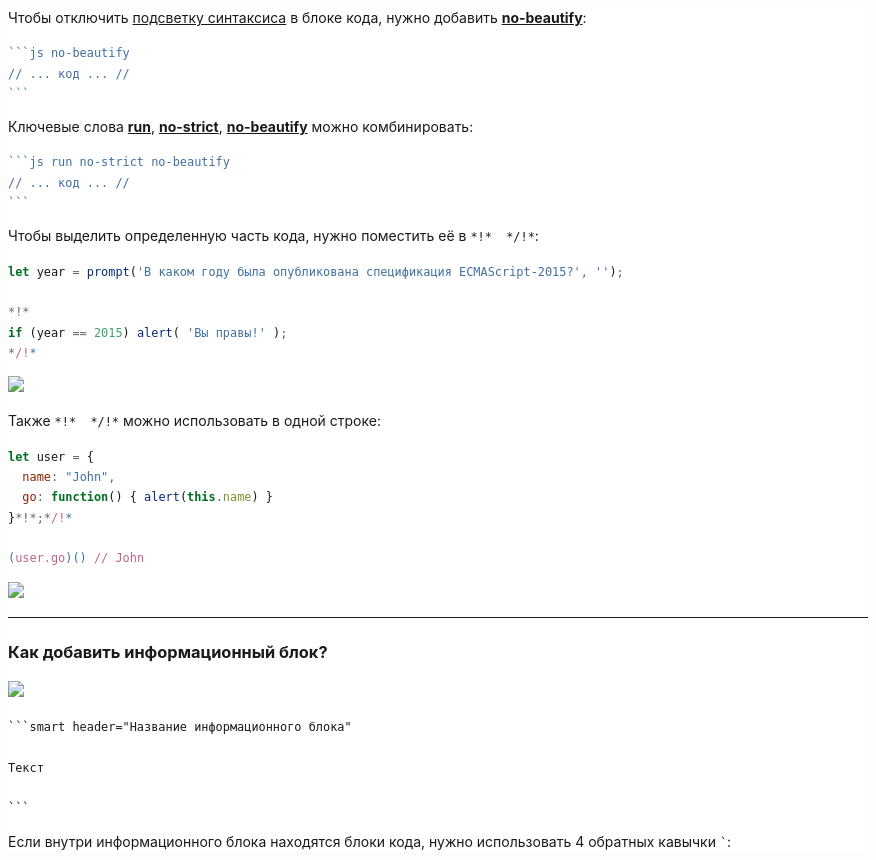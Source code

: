 Чтобы отключить [подсветку синтаксиса](https://ru.wikipedia.org/wiki/Подсветка_синтаксиса) в блоке кода, нужно добавить <ins>**no-beautify**</ins>:

`````js
```js no-beautify
// ... код ... //
```
`````

Ключевые слова <ins>**run**</ins>, <ins>**no-strict**</ins>, <ins>**no-beautify**</ins> можно комбинировать:

`````js
```js run no-strict no-beautify
// ... код ... //
```
`````

Чтобы выделить определенную часть кода, нужно поместить её в `*!*  */!*`:

```js
let year = prompt('В каком году была опубликована спецификация ECMAScript-2015?', '');

*!*
if (year == 2015) alert( 'Вы правы!' );
*/!*
```

![](https://imgur.com/RvqZMfV)

Также `*!*  */!*` можно использовать в одной строке:

```js
let user = {
  name: "John",
  go: function() { alert(this.name) }
}*!*;*/!*

(user.go)() // John
```

![](https://imgur.com/YNcjyUf)

___

### Как добавить информационный блок?

![](https://imgur.com/6qSUxIQ)

````
```smart header="Название информационного блока"

Текст

```
````

Если внутри информационного блока находятся блоки кода, нужно использовать 4 обратных кавычки <code>`</code>:
